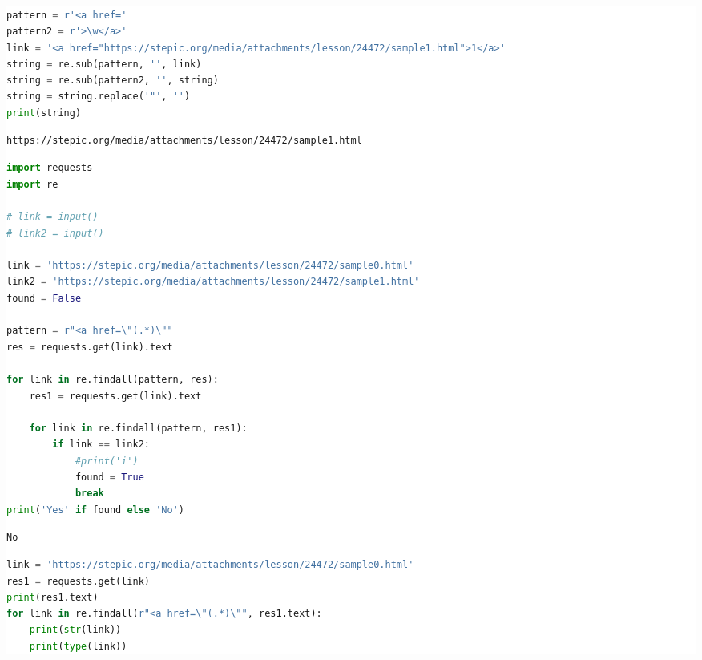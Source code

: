 


```python
pattern = r'<a href='
pattern2 = r'>\w</a>'
link = '<a href="https://stepic.org/media/attachments/lesson/24472/sample1.html">1</a>'
string = re.sub(pattern, '', link)
string = re.sub(pattern2, '', string)
string = string.replace('"', '')
print(string)
```

    https://stepic.org/media/attachments/lesson/24472/sample1.html
    


```python
import requests
import re

# link = input()
# link2 = input()

link = 'https://stepic.org/media/attachments/lesson/24472/sample0.html'
link2 = 'https://stepic.org/media/attachments/lesson/24472/sample1.html'
found = False

pattern = r"<a href=\"(.*)\""
res = requests.get(link).text

for link in re.findall(pattern, res):
    res1 = requests.get(link).text
    
    for link in re.findall(pattern, res1):
        if link == link2:
            #print('i')
            found = True
            break
print('Yes' if found else 'No')


```

    No
    


```python
link = 'https://stepic.org/media/attachments/lesson/24472/sample0.html'
res1 = requests.get(link) 
print(res1.text)
for link in re.findall(r"<a href=\"(.*)\"", res1.text):
    print(str(link))
    print(type(link))

```
